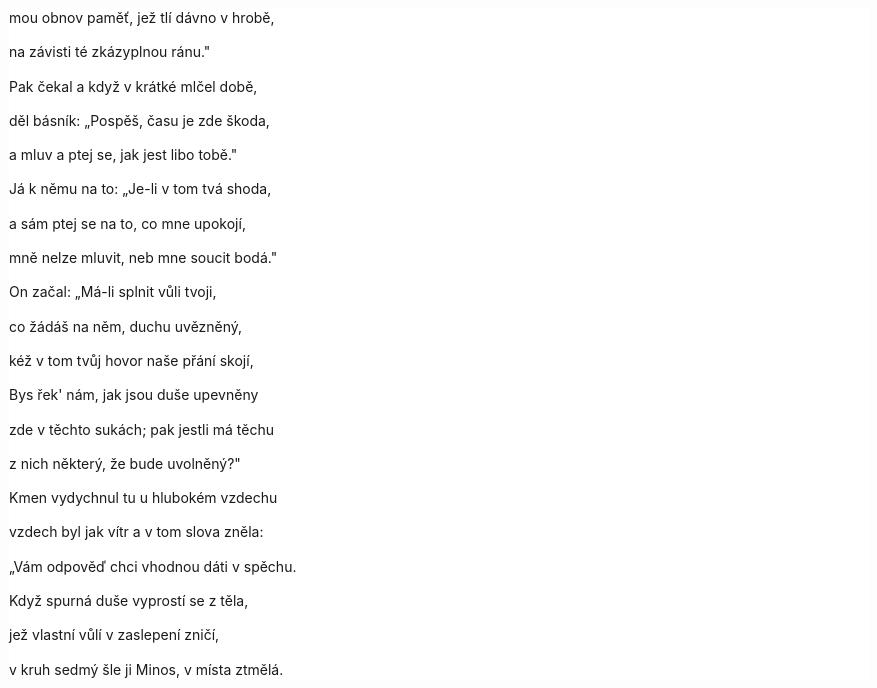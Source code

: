 mou obnov paměť, jež tlí dávno v hrobě,

na závisti té zkázyplnou ránu."

</section>

<section>

Pak čekal a když v krátké mlčel době,

děl básník: „Pospěš, času je zde škoda,

a mluv a ptej se, jak jest libo tobě."

</section>

<section>

Já k němu na to: „Je-li v tom tvá shoda,

a sám ptej se na to, co mne upokojí,

mně nelze mluvit, neb mne soucit bodá."

</section>

<section>

On začal: „Má-li splnit vůli tvoji,

co žádáš na něm, duchu uvězněný,

kéž v tom tvůj hovor naše přání skojí,

</section>

<section>

Bys řek' nám, jak jsou duše upevněny

zde v těchto sukách; pak jestli má těchu

z nich některý, že bude uvolněný?"

</section>

<section>

Kmen vydychnul tu u hlubokém vzdechu

vzdech byl jak vítr a v tom slova zněla:

„Vám odpověď chci vhodnou dáti v spěchu.

</section>

<section>

Když spurná duše vyprostí se z těla,

jež vlastní vůlí v zaslepení zničí,

v kruh sedmý šle ji Minos, v místa ztmělá.

</section>
